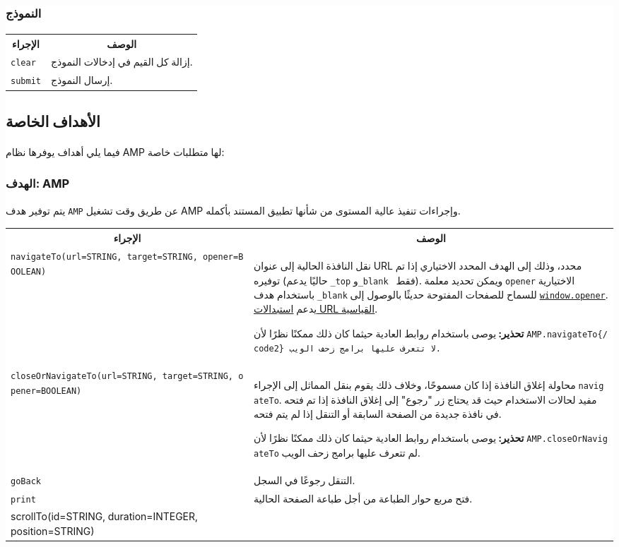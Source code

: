 ### النموذج <a name="form-1"></a>

<table>
  <tr>
    <th>الإجراء</th>
    <th>الوصف</th>
  </tr>
  <tr>
    <td><code>clear</code></td>
    <td>إزالة كل القيم في إدخالات النموذج.</td>
  </tr>
  <tr>
    <td><code>submit</code></td>
    <td>إرسال النموذج.</td>
  </tr>
</table>

## الأهداف الخاصة <a name="special-targets"></a>

فيما يلي أهداف يوفرها نظام AMP لها متطلبات خاصة:

### الهدف: AMP <a name="target-amp"></a>

يتم توفير هدف `AMP` عن طريق وقت تشغيل AMP وإجراءات تنفيذ عالية المستوى من شأنها تطبيق المستند بأكمله.

<table>
  <tr>
    <th width="40%">الإجراء</th>
    <th>الوصف</th>
  </tr>
  <tr>
    <td><code>navigateTo(url=STRING, target=STRING, opener=BOOLEAN)</code></td>
    <td>
      <p>نقل النافذة الحالية إلى عنوان URL محدد، وذلك إلى الهدف المحدد الاختياري إذا تم توفيره (حاليًا يدعم <code>_top</code> و<code>_blank </code> فقط). ويمكن تحديد معلمة <code>opener</code> الاختيارية باستخدام هدف <code>_blank</code> للسماح للصفحات المفتوحة حديثًا بالوصول إلى <a href="https://developer.mozilla.org/en-US/docs/Web/API/Window/opener"><code>window.opener<code></code></code></a>. يدعم <a href="https://github.com/ampproject/amphtml/blob/master/spec/amp-var-substitutions.md">استبدالات URL القياسية</a>.</p>
      <p><strong>تحذير:</strong> يوصى باستخدام روابط <code><a></code> العادية حيثما كان ذلك ممكنًا نظرًا لأن <code>AMP.navigateTo{/ code2} لا تتعرف عليها برامج زحف الويب.</code></p>
    </td>
  </tr>
  <tr>
    <td><code>closeOrNavigateTo(url=STRING, target=STRING, opener=BOOLEAN)</code></td>
    <td>
      <p>محاولة إغلاق النافذة إذا كان مسموحًا، وخلاف ذلك يقوم بنقل المماثل إلى الإجراء <code>navigateTo</code>. مفيد لحالات الاستخدام حيث قد يحتاج زر "رجوع" إلى إغلاق النافذة إذا تم فتحه في نافذة جديدة من الصفحة السابقة أو التنقل إذا لم يتم فتحه.</p>
      <p><strong>تحذير:</strong> يوصى باستخدام روابط <code><a></code> العادية حيثما كان ذلك ممكنًا نظرًا لأن <code>AMP.closeOrNavigateTo</code> لم تتعرف عليها برامج زحف الويب.</p>
    </td>
  </tr>
  <tr>
    <td><code>goBack</code></td>
    <td>التنقل رجوعًا في السجل.</td>
  </tr>
  <tr>
    <td><code>print</code></td>
    <td>فتح مربع حوار الطباعة من أجل طباعة الصفحة الحالية.</td>
  </tr>
  <tr>
    <td>scrollTo(id=STRING, duration=INTEGER, position=STRING)</td>